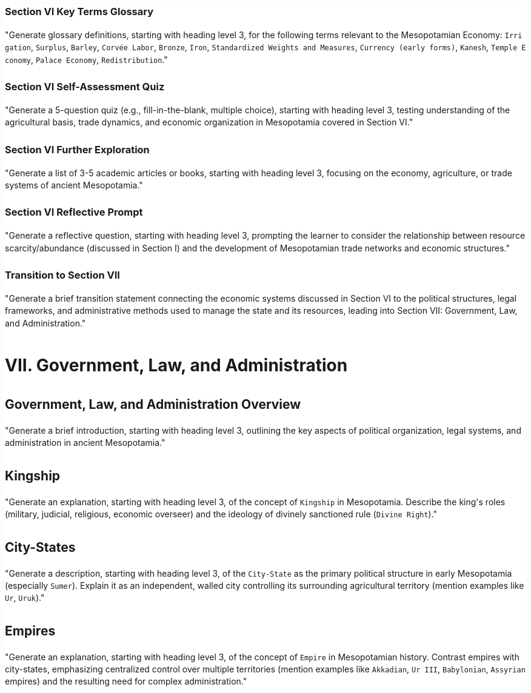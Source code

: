 ### Section VI Key Terms Glossary
"<prompt>Generate glossary definitions, starting with heading level 3, for the following terms relevant to the Mesopotamian Economy: `Irrigation`, `Surplus`, `Barley`, `Corvée Labor`, `Bronze`, `Iron`, `Standardized Weights and Measures`, `Currency (early forms)`, `Kanesh`, `Temple Economy`, `Palace Economy`, `Redistribution`.</prompt>"

### Section VI Self-Assessment Quiz
"<prompt>Generate a 5-question quiz (e.g., fill-in-the-blank, multiple choice), starting with heading level 3, testing understanding of the agricultural basis, trade dynamics, and economic organization in Mesopotamia covered in Section VI.</prompt>"

### Section VI Further Exploration
"<prompt>Generate a list of 3-5 academic articles or books, starting with heading level 3, focusing on the economy, agriculture, or trade systems of ancient Mesopotamia.</prompt>"

### Section VI Reflective Prompt
"<prompt>Generate a reflective question, starting with heading level 3, prompting the learner to consider the relationship between resource scarcity/abundance (discussed in Section I) and the development of Mesopotamian trade networks and economic structures.</prompt>"

### Transition to Section VII
"<prompt>Generate a brief transition statement connecting the economic systems discussed in Section VI to the political structures, legal frameworks, and administrative methods used to manage the state and its resources, leading into Section VII: Government, Law, and Administration.</prompt>"

# VII. Government, Law, and Administration

## Government, Law, and Administration Overview
"<prompt>Generate a brief introduction, starting with heading level 3, outlining the key aspects of political organization, legal systems, and administration in ancient Mesopotamia.</prompt>"

## Kingship
"<prompt>Generate an explanation, starting with heading level 3, of the concept of `Kingship` in Mesopotamia. Describe the king's roles (military, judicial, religious, economic overseer) and the ideology of divinely sanctioned rule (`Divine Right`).</prompt>"

## City-States
"<prompt>Generate a description, starting with heading level 3, of the `City-State` as the primary political structure in early Mesopotamia (especially `Sumer`). Explain it as an independent, walled city controlling its surrounding agricultural territory (mention examples like `Ur`, `Uruk`).</prompt>"

## Empires
"<prompt>Generate an explanation, starting with heading level 3, of the concept of `Empire` in Mesopotamian history. Contrast empires with city-states, emphasizing centralized control over multiple territories (mention examples like `Akkadian`, `Ur III`, `Babylonian`, `Assyrian` empires) and the resulting need for complex administration.</prompt>"
